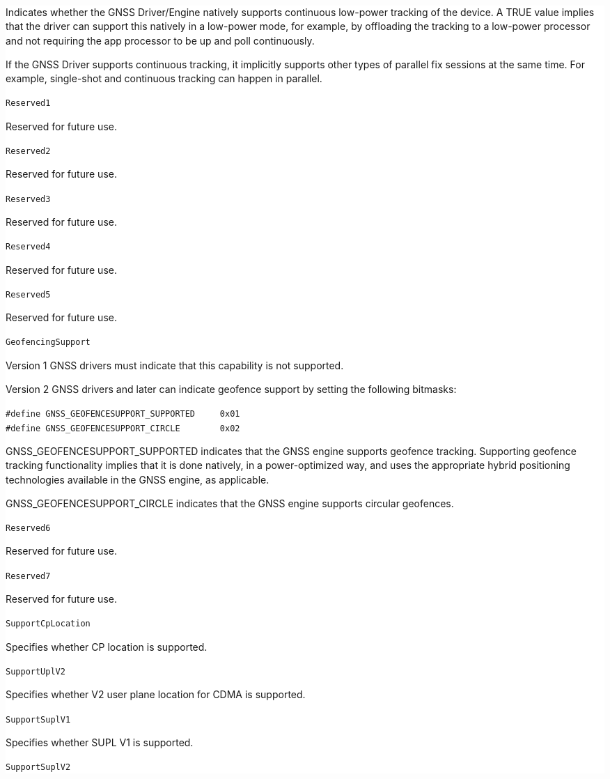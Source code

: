 Indicates whether the GNSS Driver/Engine natively supports continuous low-power tracking of the device. A TRUE value implies that the driver can support this natively in a low-power mode, for example, by offloading the tracking to a low-power processor and not requiring the app processor to be up and poll continuously.

If the GNSS Driver supports continuous tracking, it implicitly supports other types of parallel fix sessions at the same time. For example, single-shot and continuous tracking can happen in parallel.

`Reserved1`

Reserved for future use.

`Reserved2`

Reserved for future use.

`Reserved3`

Reserved for future use.

`Reserved4`

Reserved for future use.

`Reserved5`

Reserved for future use.

`GeofencingSupport`

Version 1 GNSS drivers must indicate that this capability is not supported.

Version 2 GNSS drivers and later can indicate geofence support by setting the following bitmasks:

<pre class="syntax" xml:space="preserve"><code>#define GNSS_GEOFENCESUPPORT_SUPPORTED     0x01
#define GNSS_GEOFENCESUPPORT_CIRCLE        0x02</code></pre>
GNSS_GEOFENCESUPPORT_SUPPORTED indicates that the GNSS engine supports geofence tracking. Supporting geofence tracking functionality implies that it is done natively, in a power-optimized way, and uses the appropriate hybrid positioning technologies available in the GNSS engine, as applicable.

GNSS_GEOFENCESUPPORT_CIRCLE indicates that the GNSS engine supports circular geofences.

`Reserved6`

Reserved for future use.

`Reserved7`

Reserved for future use.

`SupportCpLocation`

Specifies whether CP location is supported.

`SupportUplV2`

Specifies whether V2 user plane location for CDMA is supported.

`SupportSuplV1`

Specifies whether SUPL V1 is supported.

`SupportSuplV2`

